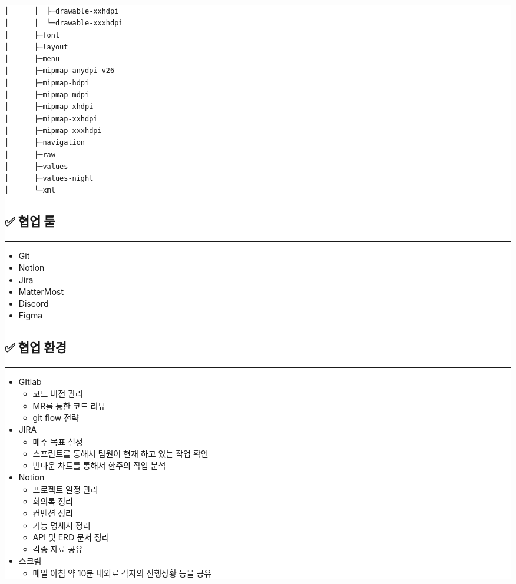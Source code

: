 ```bash
│      │  ├─drawable-xxhdpi
│      │  └─drawable-xxxhdpi
│      ├─font
│      ├─layout
│      ├─menu
│      ├─mipmap-anydpi-v26
│      ├─mipmap-hdpi
│      ├─mipmap-mdpi
│      ├─mipmap-xhdpi
│      ├─mipmap-xxhdpi
│      ├─mipmap-xxxhdpi
│      ├─navigation
│      ├─raw
│      ├─values
│      ├─values-night
│      └─xml
```

## ✅ 협업 툴

---

- Git
- Notion
- Jira
- MatterMost
- Discord
- Figma

## ✅ 협업 환경

---

- GItlab
  - 코드 버전 관리
  - MR를 통한 코드 리뷰
  - git flow 전략
- JIRA
  - 매주 목표 설정
  - 스프린트를 통해서 팀원이 현재 하고 있는 작업 확인
  - 번다운 차트를 통해서 한주의 작업 분석
- Notion
  - 프로젝트 일정 관리
  - 회의록 정리
  - 컨벤션 정리
  - 기능 명세서 정리
  - API 및 ERD 문서 정리
  - 각종 자료 공유
- 스크럼
  - 매일 아침 약 10분 내외로 각자의 진행상황 등을 공유
